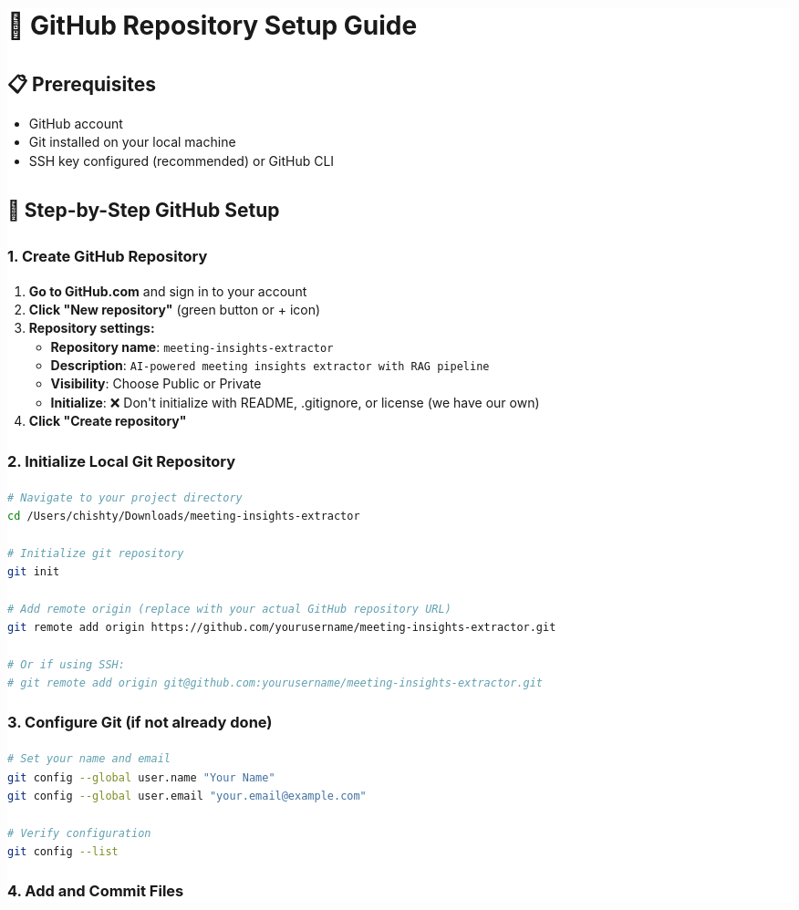 # 🐙 GitHub Repository Setup Guide

## 📋 Prerequisites

- GitHub account
- Git installed on your local machine
- SSH key configured (recommended) or GitHub CLI

## 🚀 Step-by-Step GitHub Setup

### 1. Create GitHub Repository

1. **Go to GitHub.com** and sign in to your account
2. **Click "New repository"** (green button or + icon)
3. **Repository settings:**
   - **Repository name**: `meeting-insights-extractor`
   - **Description**: `AI-powered meeting insights extractor with RAG pipeline`
   - **Visibility**: Choose Public or Private
   - **Initialize**: ❌ Don't initialize with README, .gitignore, or license (we have our own)
4. **Click "Create repository"**

### 2. Initialize Local Git Repository

```bash
# Navigate to your project directory
cd /Users/chishty/Downloads/meeting-insights-extractor

# Initialize git repository
git init

# Add remote origin (replace with your actual GitHub repository URL)
git remote add origin https://github.com/yourusername/meeting-insights-extractor.git

# Or if using SSH:
# git remote add origin git@github.com:yourusername/meeting-insights-extractor.git
```

### 3. Configure Git (if not already done)

```bash
# Set your name and email
git config --global user.name "Your Name"
git config --global user.email "your.email@example.com"

# Verify configuration
git config --list
```

### 4. Add and Commit Files
